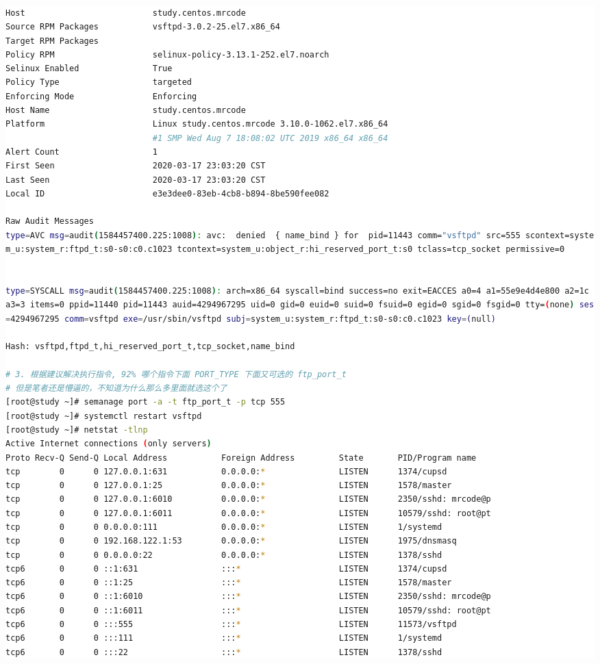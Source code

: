 ```bash
Host                          study.centos.mrcode
Source RPM Packages           vsftpd-3.0.2-25.el7.x86_64
Target RPM Packages           
Policy RPM                    selinux-policy-3.13.1-252.el7.noarch
Selinux Enabled               True
Policy Type                   targeted
Enforcing Mode                Enforcing
Host Name                     study.centos.mrcode
Platform                      Linux study.centos.mrcode 3.10.0-1062.el7.x86_64
                              #1 SMP Wed Aug 7 18:08:02 UTC 2019 x86_64 x86_64
Alert Count                   1
First Seen                    2020-03-17 23:03:20 CST
Last Seen                     2020-03-17 23:03:20 CST
Local ID                      e3e3dee0-83eb-4cb8-b894-8be590fee082

Raw Audit Messages
type=AVC msg=audit(1584457400.225:1008): avc:  denied  { name_bind } for  pid=11443 comm="vsftpd" src=555 scontext=system_u:system_r:ftpd_t:s0-s0:c0.c1023 tcontext=system_u:object_r:hi_reserved_port_t:s0 tclass=tcp_socket permissive=0


type=SYSCALL msg=audit(1584457400.225:1008): arch=x86_64 syscall=bind success=no exit=EACCES a0=4 a1=55e9e4d4e800 a2=1c a3=3 items=0 ppid=11440 pid=11443 auid=4294967295 uid=0 gid=0 euid=0 suid=0 fsuid=0 egid=0 sgid=0 fsgid=0 tty=(none) ses=4294967295 comm=vsftpd exe=/usr/sbin/vsftpd subj=system_u:system_r:ftpd_t:s0-s0:c0.c1023 key=(null)

Hash: vsftpd,ftpd_t,hi_reserved_port_t,tcp_socket,name_bind

# 3. 根据建议解决执行指令, 92% 哪个指令下面 PORT_TYPE 下面又可选的 ftp_port_t
# 但是笔者还是懵逼的，不知道为什么那么多里面就选这个了
[root@study ~]# semanage port -a -t ftp_port_t -p tcp 555
[root@study ~]# systemctl restart vsftpd
[root@study ~]# netstat -tlnp
Active Internet connections (only servers)
Proto Recv-Q Send-Q Local Address           Foreign Address         State       PID/Program name    
tcp        0      0 127.0.0.1:631           0.0.0.0:*               LISTEN      1374/cupsd          
tcp        0      0 127.0.0.1:25            0.0.0.0:*               LISTEN      1578/master         
tcp        0      0 127.0.0.1:6010          0.0.0.0:*               LISTEN      2350/sshd: mrcode@p 
tcp        0      0 127.0.0.1:6011          0.0.0.0:*               LISTEN      10579/sshd: root@pt 
tcp        0      0 0.0.0.0:111             0.0.0.0:*               LISTEN      1/systemd           
tcp        0      0 192.168.122.1:53        0.0.0.0:*               LISTEN      1975/dnsmasq        
tcp        0      0 0.0.0.0:22              0.0.0.0:*               LISTEN      1378/sshd           
tcp6       0      0 ::1:631                 :::*                    LISTEN      1374/cupsd          
tcp6       0      0 ::1:25                  :::*                    LISTEN      1578/master         
tcp6       0      0 ::1:6010                :::*                    LISTEN      2350/sshd: mrcode@p 
tcp6       0      0 ::1:6011                :::*                    LISTEN      10579/sshd: root@pt 
tcp6       0      0 :::555                  :::*                    LISTEN      11573/vsftpd        
tcp6       0      0 :::111                  :::*                    LISTEN      1/systemd           
tcp6       0      0 :::22                   :::*                    LISTEN      1378/sshd     
```